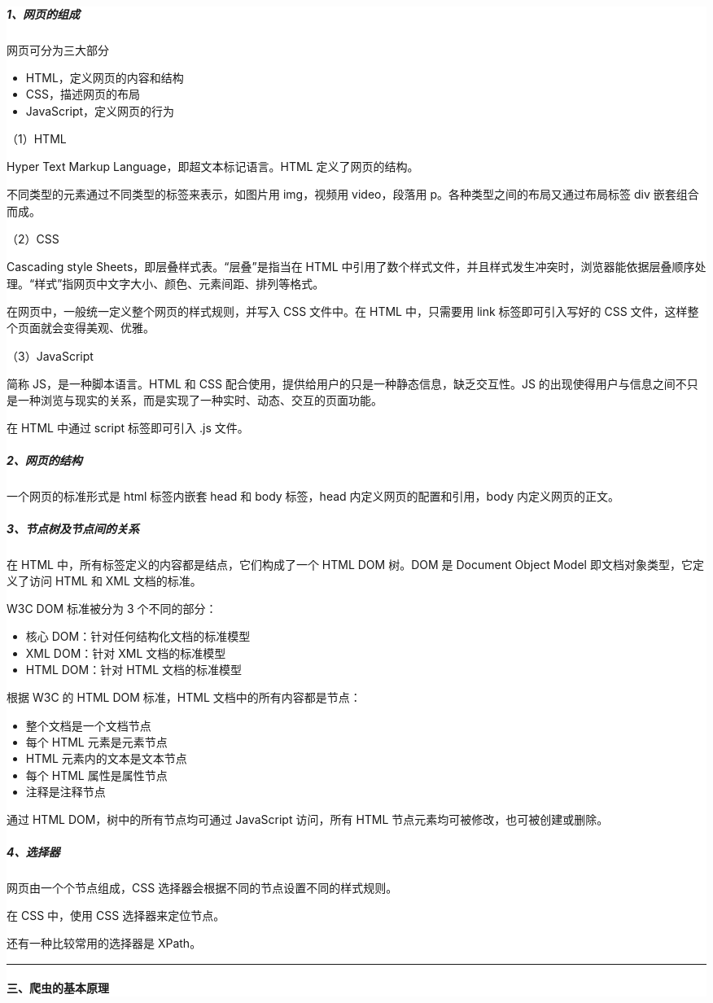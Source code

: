 ##### 1、网页的组成

网页可分为三大部分
- HTML，定义网页的内容和结构
- CSS，描述网页的布局
- JavaScript，定义网页的行为

（1）HTML

Hyper Text Markup Language，即超文本标记语言。HTML 定义了网页的结构。

不同类型的元素通过不同类型的标签来表示，如图片用 img，视频用 video，段落用 p。各种类型之间的布局又通过布局标签 div 嵌套组合而成。

（2）CSS

Cascading style Sheets，即层叠样式表。“层叠”是指当在 HTML 中引用了数个样式文件，并且样式发生冲突时，浏览器能依据层叠顺序处理。“样式”指网页中文字大小、颜色、元素间距、排列等格式。

在网页中，一般统一定义整个网页的样式规则，并写入 CSS 文件中。在 HTML 中，只需要用 link 标签即可引入写好的 CSS 文件，这样整个页面就会变得美观、优雅。

（3）JavaScript

简称 JS，是一种脚本语言。HTML 和 CSS 配合使用，提供给用户的只是一种静态信息，缺乏交互性。JS 的出现使得用户与信息之间不只是一种浏览与现实的关系，而是实现了一种实时、动态、交互的页面功能。

在 HTML 中通过 script 标签即可引入 .js 文件。

##### 2、网页的结构

一个网页的标准形式是 html 标签内嵌套 head 和 body 标签，head 内定义网页的配置和引用，body 内定义网页的正文。

##### 3、节点树及节点间的关系

在 HTML 中，所有标签定义的内容都是结点，它们构成了一个 HTML DOM 树。DOM 是 Document Object Model 即文档对象类型，它定义了访问 HTML 和 XML 文档的标准。

W3C DOM 标准被分为 3 个不同的部分：
- 核心 DOM：针对任何结构化文档的标准模型
- XML DOM：针对 XML 文档的标准模型
- HTML DOM：针对 HTML 文档的标准模型

根据 W3C 的 HTML DOM 标准，HTML 文档中的所有内容都是节点：
- 整个文档是一个文档节点
- 每个 HTML 元素是元素节点
- HTML 元素内的文本是文本节点
- 每个 HTML 属性是属性节点
- 注释是注释节点

通过 HTML DOM，树中的所有节点均可通过 JavaScript 访问，所有 HTML 节点元素均可被修改，也可被创建或删除。

##### 4、选择器

网页由一个个节点组成，CSS 选择器会根据不同的节点设置不同的样式规则。

在 CSS 中，使用 CSS 选择器来定位节点。

还有一种比较常用的选择器是 XPath。

---
#### 三、爬虫的基本原理
